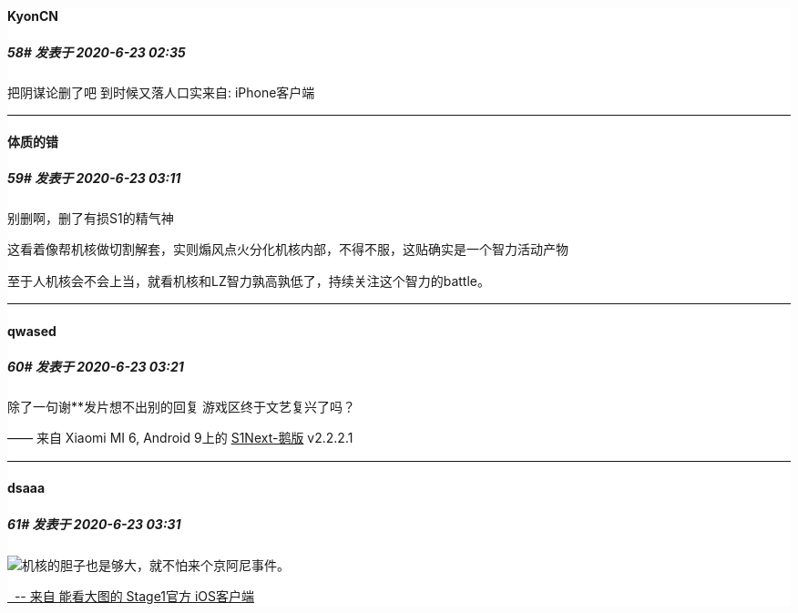 ####  KyonCN  
##### 58#       发表于 2020-6-23 02:35




把阴谋论删了吧 到时候又落人口实来自: iPhone客户端







-----

####  体质的错  
##### 59#       发表于 2020-6-23 03:11




别删啊，删了有损S1的精气神

这看着像帮机核做切割解套，实则煽风点火分化机核内部，不得不服，这贴确实是一个智力活动产物

至于人机核会不会上当，就看机核和LZ智力孰高孰低了，持续关注这个智力的battle。







-----

####  qwased  
##### 60#       发表于 2020-6-23 03:21




除了一句谢**发片想不出别的回复
游戏区终于文艺复兴了吗？

—— 来自 Xiaomi MI 6, Android 9上的 [S1Next-鹅版](https://github.com/ykrank/S1-Next/releases) v2.2.2.1







-----

####  dsaaa  
##### 61#       发表于 2020-6-23 03:31



<img src="https://static.saraba1st.com/image/smiley/face2017/067.png" referrerpolicy="no-referrer">机核的胆子也是够大，就不怕来个京阿尼事件。

[  -- 来自 能看大图的 Stage1官方 iOS客户端](https://itunes.apple.com/fi/app/saraba1st/id1221237470?mt=8)





